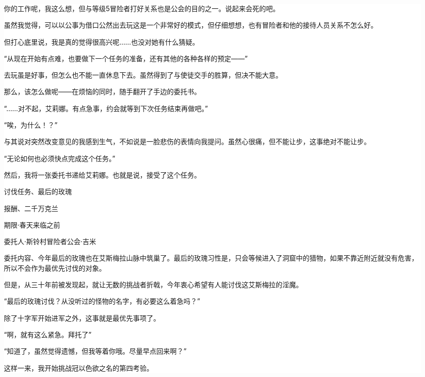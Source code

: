 你的工作呢，我这么想，但与等级5冒险者打好关系也是公会的目的之一。说起来会死的吧。

虽然我觉得，可以以公事为借口公然出去玩这是一个非常好的模式，但仔细想想，也有冒险者和他的接待人员关系不怎么好。

但打心底里说，我是真的觉得很高兴呢……也没对她有什么猜疑。

“从现在开始有点难，也要做下一个任务的准备，还有其他的各种各样的预定——”

去玩虽是好事，但怎么也不能一直休息下去。虽然得到了与使徒交手的胜算，但决不能大意。

那么，该怎么做呢——在烦恼的同时，随手翻开了手边的委托书。

“……对不起，艾莉娜。有点急事，约会就等到下次任务结束再做吧。”

“唉，为什么！？”

与其说对突然改变意见的我感到生气，不如说是一脸悲伤的表情向我提问。虽然心很痛，但不能让步，这事绝对不能让步。

“无论如何也必须快点完成这个任务。”

然后，我将一张委托书递给艾莉娜。也就是说，接受了这个任务。

讨伐任务、最后的玫瑰

报酬、二千万克兰

期限·春天来临之前

委托人·斯铃村冒险者公会·吉米

委托内容、今年最后的玫瑰也在艾斯梅拉山脉中筑巢了。最后的玫瑰习性是，只会等候进入了洞窟中的猎物，如果不靠近附近就没有危害，所以不会作为最优先讨伐的对象。

但是，从三十年前被发现起，就让无数的挑战者折戟，今年衷心希望有人能讨伐这艾斯梅拉的淫魔。

“最后的玫瑰讨伐？从没听过的怪物的名字，有必要这么着急吗？”

除了十字军开始进军之外，这事就是最优先事项了。

“啊，就有这么紧急。拜托了”

“知道了，虽然觉得遗憾，但我等着你哦。尽量早点回来啊？”

这样一来，我开始挑战冠以色欲之名的第四考验。
